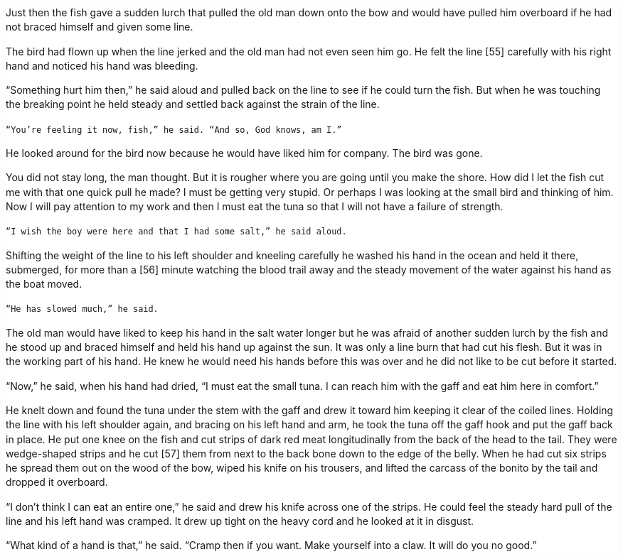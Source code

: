 Just then the fish gave a sudden lurch that pulled the old man down onto the bow
and would have pulled him overboard if he had not braced himself and given some line.

The bird had flown up when the line jerked and the old man had not even seen him
go. He felt the line [55] carefully with his right hand and noticed his hand was bleeding.

“Something hurt him then,” he said aloud and pulled back on the line to see if he
could turn the fish. But when he was touching the breaking point he held steady and
settled back against the strain of the line.

```
“You’re feeling it now, fish,” he said. “And so, God knows, am I.”
```
He looked around for the bird now because he would have liked him for company.
The bird was gone.

You did not stay long, the man thought. But it is rougher where you are going until
you make the shore. How did I let the fish cut me with that one quick pull he made? I
must be getting very stupid. Or perhaps I was looking at the small bird and thinking of
him. Now I will pay attention to my work and then I must eat the tuna so that I will not
have a failure of strength.

```
“I wish the boy were here and that I had some salt,” he said aloud.
```

Shifting the weight of the line to his left shoulder and kneeling carefully he washed
his hand in the ocean and held it there, submerged, for more than a [56] minute watching
the blood trail away and the steady movement of the water against his hand as the boat
moved.

```
“He has slowed much,” he said.
```
The old man would have liked to keep his hand in the salt water longer but he was
afraid of another sudden lurch by the fish and he stood up and braced himself and held
his hand up against the sun. It was only a line burn that had cut his flesh. But it was in
the working part of his hand. He knew he would need his hands before this was over and
he did not like to be cut before it started.

“Now,” he said, when his hand had dried, “I must eat the small tuna. I can reach him
with the gaff and eat him here in comfort.”

He knelt down and found the tuna under the stem with the gaff and drew it toward
him keeping it clear of the coiled lines. Holding the line with his left shoulder again, and
bracing on his left hand and arm, he took the tuna off the gaff hook and put the gaff back
in place. He put one knee on the fish and cut strips of dark red meat longitudinally from
the back of the head to the tail. They were wedge-shaped strips and he cut [57] them from
next to the back bone down to the edge of the belly. When he had cut six strips he spread
them out on the wood of the bow, wiped his knife on his trousers, and lifted the carcass of
the bonito by the tail and dropped it overboard.

“I don’t think I can eat an entire one,” he said and drew his knife across one of the
strips. He could feel the steady hard pull of the line and his left hand was cramped. It
drew up tight on the heavy cord and he looked at it in disgust.

“What kind of a hand is that,” he said. “Cramp then if you want. Make yourself into a
claw. It will do you no good.”
